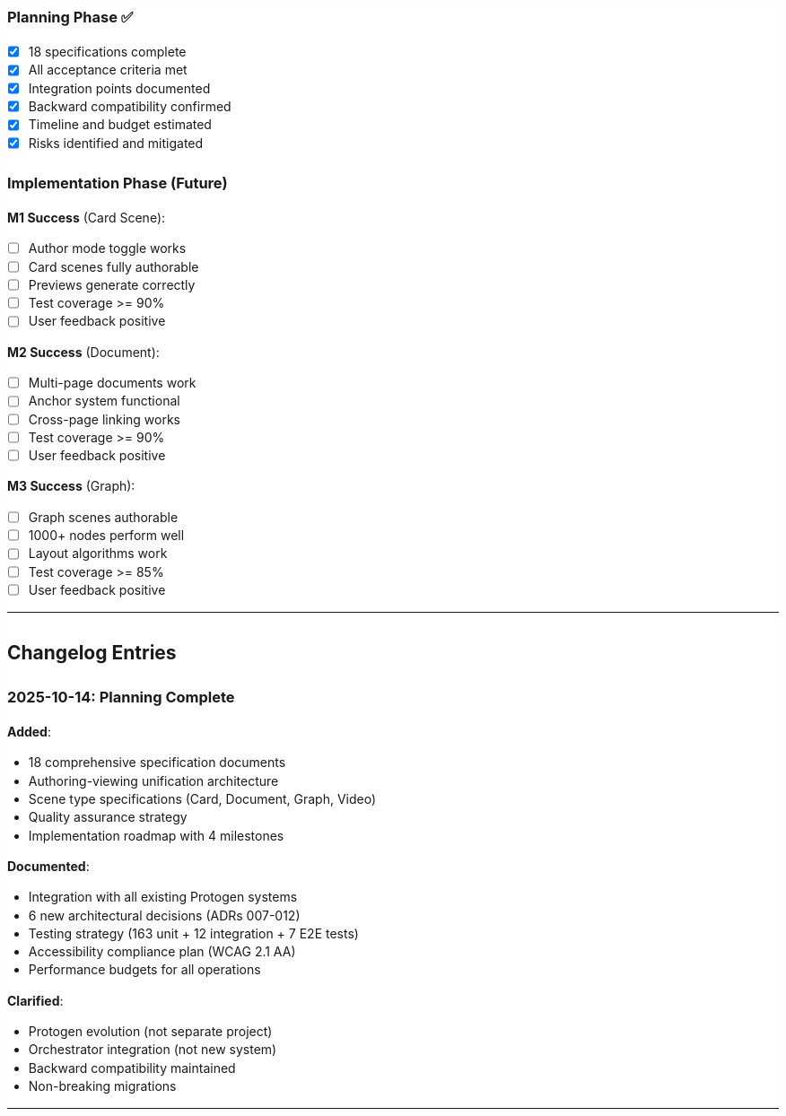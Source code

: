 ### Planning Phase ✅

- [x] 18 specifications complete
- [x] All acceptance criteria met
- [x] Integration points documented
- [x] Backward compatibility confirmed
- [x] Timeline and budget estimated
- [x] Risks identified and mitigated

### Implementation Phase (Future)

**M1 Success** (Card Scene):
- [ ] Author mode toggle works
- [ ] Card scenes fully authorable
- [ ] Previews generate correctly
- [ ] Test coverage >= 90%
- [ ] User feedback positive

**M2 Success** (Document):
- [ ] Multi-page documents work
- [ ] Anchor system functional
- [ ] Cross-page linking works
- [ ] Test coverage >= 90%
- [ ] User feedback positive

**M3 Success** (Graph):
- [ ] Graph scenes authorable
- [ ] 1000+ nodes perform well
- [ ] Layout algorithms work
- [ ] Test coverage >= 85%
- [ ] User feedback positive

---

## Changelog Entries

### 2025-10-14: Planning Complete

**Added**:
- 18 comprehensive specification documents
- Authoring-viewing unification architecture
- Scene type specifications (Card, Document, Graph, Video)
- Quality assurance strategy
- Implementation roadmap with 4 milestones

**Documented**:
- Integration with all existing Protogen systems
- 6 new architectural decisions (ADRs 007-012)
- Testing strategy (163 unit + 12 integration + 7 E2E tests)
- Accessibility compliance plan (WCAG 2.1 AA)
- Performance budgets for all operations

**Clarified**:
- Protogen evolution (not separate project)
- Orchestrator integration (not new system)
- Backward compatibility maintained
- Non-breaking migrations

---
